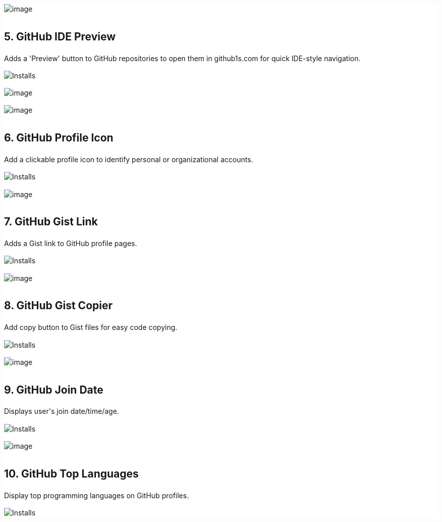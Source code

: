 ![image](https://github.com/user-attachments/assets/11dfa85e-f522-42f0-8c5c-e118027fed40)

## 5. GitHub IDE Preview
Adds a 'Preview' button to GitHub repositories to open them in github1s.com for quick IDE-style navigation.

![Installs](http://forkstats.afkarxyz.fun/installs/521507)

![image](https://github.com/user-attachments/assets/6767426c-c79f-40e9-9a26-0a8f10b79863)

![image](https://github.com/user-attachments/assets/023d93c1-8c96-4759-bd7f-6d398006b003)

## 6. GitHub Profile Icon
Add a clickable profile icon to identify personal or organizational accounts.

![Installs](http://forkstats.afkarxyz.fun/installs/522373)

![image](https://github.com/user-attachments/assets/1948f107-98dc-4d2c-9fd0-1b66e1f76b39)

## 7. GitHub Gist Link
Adds a Gist link to GitHub profile pages.

![Installs](http://forkstats.afkarxyz.fun/installs/528089)

![image](https://github.com/user-attachments/assets/2745a836-0ace-4c1b-826c-06332a16fa27)

## 8. GitHub Gist Copier
Add copy button to Gist files for easy code copying.

![Installs](http://forkstats.afkarxyz.fun/installs/528091)

![image](https://github.com/user-attachments/assets/d8c96203-dbe0-4fe6-8749-589f96152359)

## 9. GitHub Join Date
Displays user's join date/time/age.

![Installs](http://forkstats.afkarxyz.fun/installs/530992)

![image](https://github.com/user-attachments/assets/31cdb77a-fafc-48fe-b65e-309f71eaca9e)

## 10. GitHub Top Languages
Display top programming languages on GitHub profiles.

![Installs](http://forkstats.afkarxyz.fun/installs/535187)
